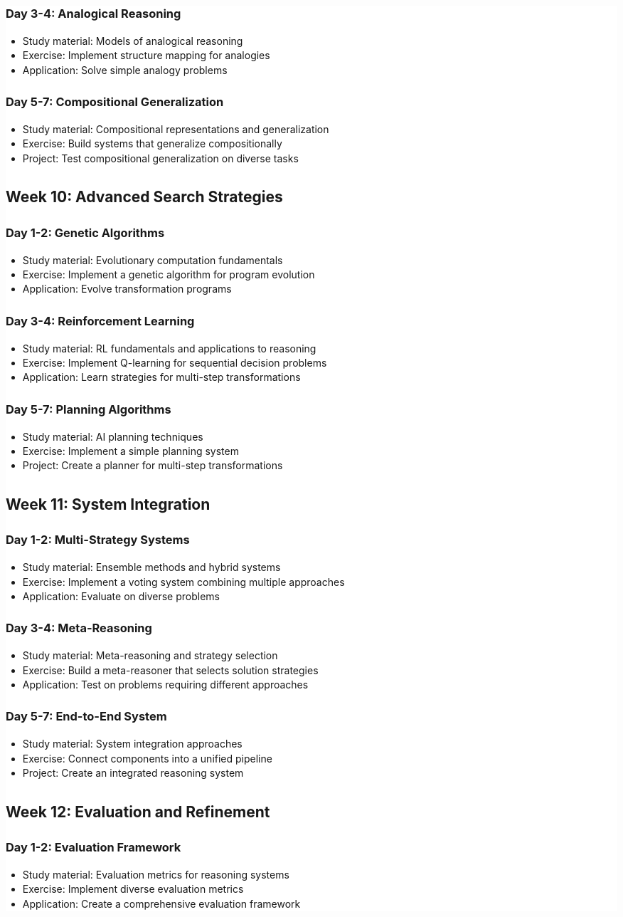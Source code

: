 ### Day 3-4: Analogical Reasoning
- Study material: Models of analogical reasoning
- Exercise: Implement structure mapping for analogies
- Application: Solve simple analogy problems

### Day 5-7: Compositional Generalization
- Study material: Compositional representations and generalization
- Exercise: Build systems that generalize compositionally
- Project: Test compositional generalization on diverse tasks

## Week 10: Advanced Search Strategies

### Day 1-2: Genetic Algorithms
- Study material: Evolutionary computation fundamentals
- Exercise: Implement a genetic algorithm for program evolution
- Application: Evolve transformation programs

### Day 3-4: Reinforcement Learning
- Study material: RL fundamentals and applications to reasoning
- Exercise: Implement Q-learning for sequential decision problems
- Application: Learn strategies for multi-step transformations

### Day 5-7: Planning Algorithms
- Study material: AI planning techniques
- Exercise: Implement a simple planning system
- Project: Create a planner for multi-step transformations

## Week 11: System Integration

### Day 1-2: Multi-Strategy Systems
- Study material: Ensemble methods and hybrid systems
- Exercise: Implement a voting system combining multiple approaches
- Application: Evaluate on diverse problems

### Day 3-4: Meta-Reasoning
- Study material: Meta-reasoning and strategy selection
- Exercise: Build a meta-reasoner that selects solution strategies
- Application: Test on problems requiring different approaches

### Day 5-7: End-to-End System
- Study material: System integration approaches
- Exercise: Connect components into a unified pipeline
- Project: Create an integrated reasoning system

## Week 12: Evaluation and Refinement

### Day 1-2: Evaluation Framework
- Study material: Evaluation metrics for reasoning systems
- Exercise: Implement diverse evaluation metrics
- Application: Create a comprehensive evaluation framework
